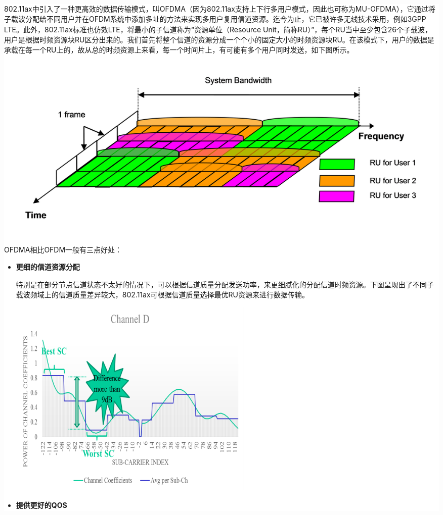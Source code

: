 802.11ax中引入了一种更高效的数据传输模式，叫OFDMA（因为802.11ax支持上下行多用户模式，因此也可称为MU-OFDMA），它通过将子载波分配给不同用户并在OFDM系统中添加多址的方法来实现多用户复用信道资源。迄今为止，它已被许多无线技术采用，例如3GPP LTE。此外，802.11ax标准也仿效LTE，将最小的子信道称为“资源单位（Resource Unit，简称RU）”，每个RU当中至少包含26个子载波，用户是根据时频资源块RU区分出来的。我们首先将整个信道的资源分成一个个小的固定大小的时频资源块RU。在该模式下，用户的数据是承载在每一个RU上的，故从总的时频资源上来看，每一个时间片上，有可能有多个用户同时发送，如下图所示。

![OFDMA工作模式](什么是802.11ax(wifi6)/download-20210305155834076.png)

OFDMA相比OFDM一般有三点好处：

- **更细的信道资源分配**

    特别是在部分节点信道状态不太好的情况下，可以根据信道质量分配发送功率，来更细腻化的分配信道时频资源。下图呈现出了不同子载波频域上的信道质量差异较大，802.11ax可根据信道质量选择最优RU资源来进行数据传输。

    ![不同子载波频域上的信道质量](什么是802.11ax(wifi6)/download-20210305155846580.png)

- **提供更好的QOS**
